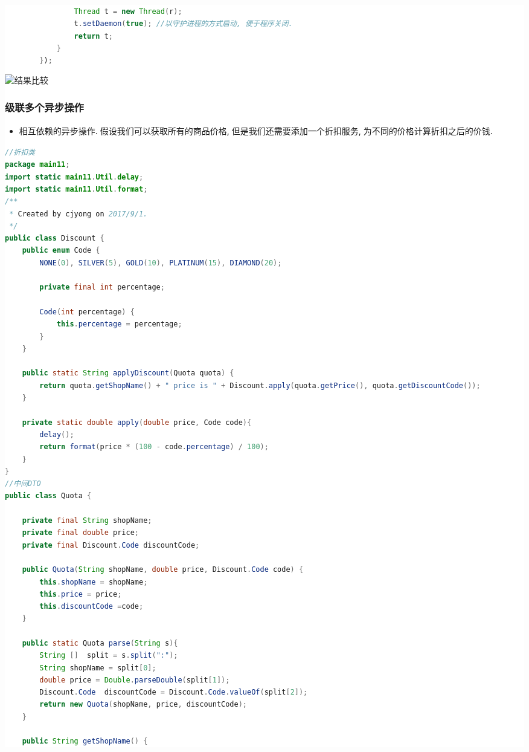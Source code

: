 ```java
                Thread t = new Thread(r);
                t.setDaemon(true); //以守护进程的方式启动, 便于程序关闭.
                return t;
            }
        });
```

![结果比较](https://image.cjyong.com/blog/bj8_5.jpg)

### 级联多个异步操作

- 相互依赖的异步操作. 假设我们可以获取所有的商品价格, 但是我们还需要添加一个折扣服务, 为不同的价格计算折扣之后的价钱.

```java
//折扣类
package main11;
import static main11.Util.delay;
import static main11.Util.format;
/**
 * Created by cjyong on 2017/9/1.
 */
public class Discount {
    public enum Code {
        NONE(0), SILVER(5), GOLD(10), PLATINUM(15), DIAMOND(20);

        private final int percentage;

        Code(int percentage) {
            this.percentage = percentage;
        }
    }

    public static String applyDiscount(Quota quota) {
        return quota.getShopName() + " price is " + Discount.apply(quota.getPrice(), quota.getDiscountCode());
    }

    private static double apply(double price, Code code){
        delay();
        return format(price * (100 - code.percentage) / 100);
    }
}
//中间DTO
public class Quota {

    private final String shopName;
    private final double price;
    private final Discount.Code discountCode;

    public Quota(String shopName, double price, Discount.Code code) {
        this.shopName = shopName;
        this.price = price;
        this.discountCode =code;
    }

    public static Quota parse(String s){
        String []  split = s.split(":");
        String shopName = split[0];
        double price = Double.parseDouble(split[1]);
        Discount.Code  discountCode = Discount.Code.valueOf(split[2]);
        return new Quota(shopName, price, discountCode);
    }

    public String getShopName() {
```